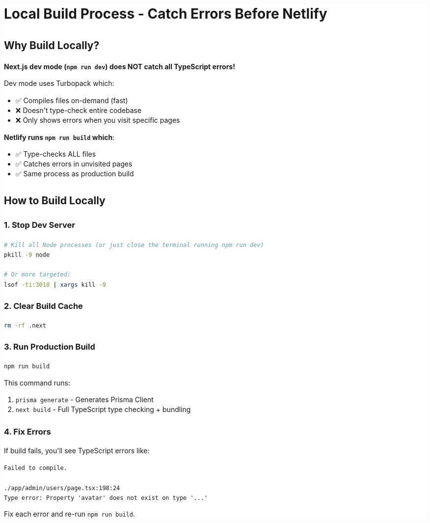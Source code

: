 # Local Build Process - Catch Errors Before Netlify

## Why Build Locally?

**Next.js dev mode (`npm run dev`) does NOT catch all TypeScript errors!**

Dev mode uses Turbopack which:
- ✅ Compiles files on-demand (fast)
- ❌ Doesn't type-check entire codebase
- ❌ Only shows errors when you visit specific pages

**Netlify runs `npm run build` which**:
- ✅ Type-checks ALL files
- ✅ Catches errors in unvisited pages
- ✅ Same process as production build

## How to Build Locally

### 1. Stop Dev Server
```bash
# Kill all Node processes (or just close the terminal running npm run dev)
pkill -9 node

# Or more targeted:
lsof -ti:3010 | xargs kill -9
```

### 2. Clear Build Cache
```bash
rm -rf .next
```

### 3. Run Production Build
```bash
npm run build
```

This command runs:
1. `prisma generate` - Generates Prisma Client
2. `next build` - Full TypeScript type checking + bundling

### 4. Fix Errors
If build fails, you'll see TypeScript errors like:
```
Failed to compile.

./app/admin/users/page.tsx:198:24
Type error: Property 'avatar' does not exist on type '...'
```

Fix each error and re-run `npm run build`.
